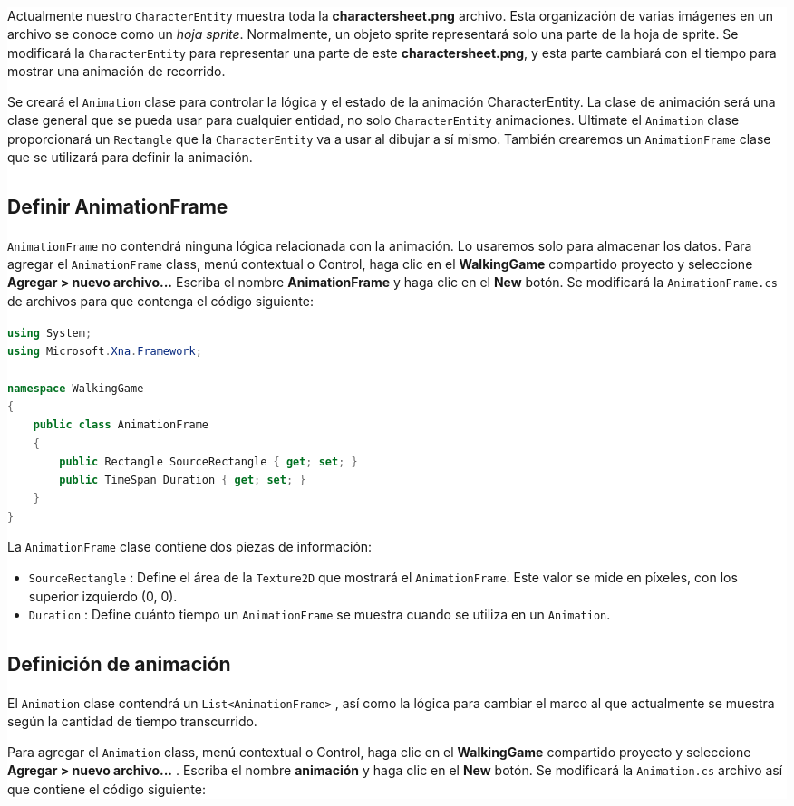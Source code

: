 Actualmente nuestro `CharacterEntity` muestra toda la **charactersheet.png** archivo. Esta organización de varias imágenes en un archivo se conoce como un *hoja sprite*. Normalmente, un objeto sprite representará solo una parte de la hoja de sprite. Se modificará la `CharacterEntity` para representar una parte de este **charactersheet.png**, y esta parte cambiará con el tiempo para mostrar una animación de recorrido.

Se creará el `Animation` clase para controlar la lógica y el estado de la animación CharacterEntity. La clase de animación será una clase general que se pueda usar para cualquier entidad, no solo `CharacterEntity` animaciones. Ultimate el `Animation` clase proporcionará un `Rectangle` que la `CharacterEntity` va a usar al dibujar a sí mismo. También crearemos un `AnimationFrame` clase que se utilizará para definir la animación.


## <a name="defining-animationframe"></a>Definir AnimationFrame

`AnimationFrame` no contendrá ninguna lógica relacionada con la animación. Lo usaremos solo para almacenar los datos. Para agregar el `AnimationFrame` class, menú contextual o Control, haga clic en el **WalkingGame** compartido proyecto y seleccione **Agregar > nuevo archivo...** Escriba el nombre **AnimationFrame** y haga clic en el **New** botón. Se modificará la `AnimationFrame.cs` de archivos para que contenga el código siguiente:


```csharp
using System;
using Microsoft.Xna.Framework;

namespace WalkingGame
{
    public class AnimationFrame
    {
        public Rectangle SourceRectangle { get; set; }
        public TimeSpan Duration { get; set; }
    }
}
```

La `AnimationFrame` clase contiene dos piezas de información:

 - `SourceRectangle` : Define el área de la `Texture2D` que mostrará el `AnimationFrame`. Este valor se mide en píxeles, con los superior izquierdo (0, 0).
 - `Duration` : Define cuánto tiempo un `AnimationFrame` se muestra cuando se utiliza en un `Animation`.


## <a name="defining-animation"></a>Definición de animación

El `Animation` clase contendrá un `List<AnimationFrame>` , así como la lógica para cambiar el marco al que actualmente se muestra según la cantidad de tiempo transcurrido.

Para agregar el `Animation` class, menú contextual o Control, haga clic en el **WalkingGame** compartido proyecto y seleccione **Agregar > nuevo archivo...** . Escriba el nombre **animación** y haga clic en el **New** botón. Se modificará la `Animation.cs` archivo así que contiene el código siguiente:
